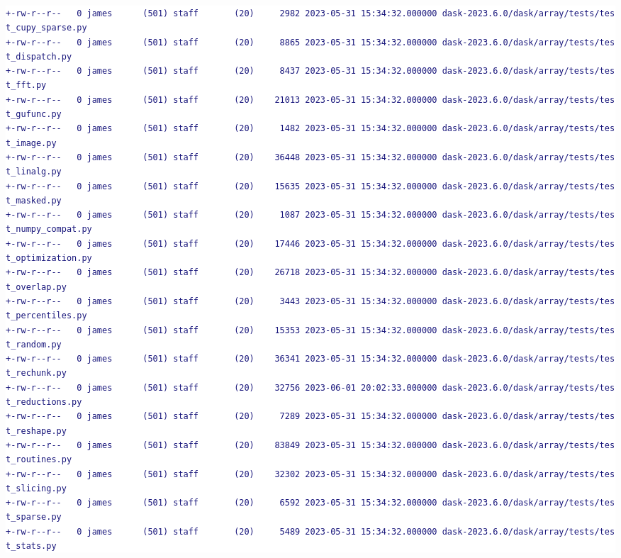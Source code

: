 ```diff
+-rw-r--r--   0 james      (501) staff       (20)     2982 2023-05-31 15:34:32.000000 dask-2023.6.0/dask/array/tests/test_cupy_sparse.py
+-rw-r--r--   0 james      (501) staff       (20)     8865 2023-05-31 15:34:32.000000 dask-2023.6.0/dask/array/tests/test_dispatch.py
+-rw-r--r--   0 james      (501) staff       (20)     8437 2023-05-31 15:34:32.000000 dask-2023.6.0/dask/array/tests/test_fft.py
+-rw-r--r--   0 james      (501) staff       (20)    21013 2023-05-31 15:34:32.000000 dask-2023.6.0/dask/array/tests/test_gufunc.py
+-rw-r--r--   0 james      (501) staff       (20)     1482 2023-05-31 15:34:32.000000 dask-2023.6.0/dask/array/tests/test_image.py
+-rw-r--r--   0 james      (501) staff       (20)    36448 2023-05-31 15:34:32.000000 dask-2023.6.0/dask/array/tests/test_linalg.py
+-rw-r--r--   0 james      (501) staff       (20)    15635 2023-05-31 15:34:32.000000 dask-2023.6.0/dask/array/tests/test_masked.py
+-rw-r--r--   0 james      (501) staff       (20)     1087 2023-05-31 15:34:32.000000 dask-2023.6.0/dask/array/tests/test_numpy_compat.py
+-rw-r--r--   0 james      (501) staff       (20)    17446 2023-05-31 15:34:32.000000 dask-2023.6.0/dask/array/tests/test_optimization.py
+-rw-r--r--   0 james      (501) staff       (20)    26718 2023-05-31 15:34:32.000000 dask-2023.6.0/dask/array/tests/test_overlap.py
+-rw-r--r--   0 james      (501) staff       (20)     3443 2023-05-31 15:34:32.000000 dask-2023.6.0/dask/array/tests/test_percentiles.py
+-rw-r--r--   0 james      (501) staff       (20)    15353 2023-05-31 15:34:32.000000 dask-2023.6.0/dask/array/tests/test_random.py
+-rw-r--r--   0 james      (501) staff       (20)    36341 2023-05-31 15:34:32.000000 dask-2023.6.0/dask/array/tests/test_rechunk.py
+-rw-r--r--   0 james      (501) staff       (20)    32756 2023-06-01 20:02:33.000000 dask-2023.6.0/dask/array/tests/test_reductions.py
+-rw-r--r--   0 james      (501) staff       (20)     7289 2023-05-31 15:34:32.000000 dask-2023.6.0/dask/array/tests/test_reshape.py
+-rw-r--r--   0 james      (501) staff       (20)    83849 2023-05-31 15:34:32.000000 dask-2023.6.0/dask/array/tests/test_routines.py
+-rw-r--r--   0 james      (501) staff       (20)    32302 2023-05-31 15:34:32.000000 dask-2023.6.0/dask/array/tests/test_slicing.py
+-rw-r--r--   0 james      (501) staff       (20)     6592 2023-05-31 15:34:32.000000 dask-2023.6.0/dask/array/tests/test_sparse.py
+-rw-r--r--   0 james      (501) staff       (20)     5489 2023-05-31 15:34:32.000000 dask-2023.6.0/dask/array/tests/test_stats.py
